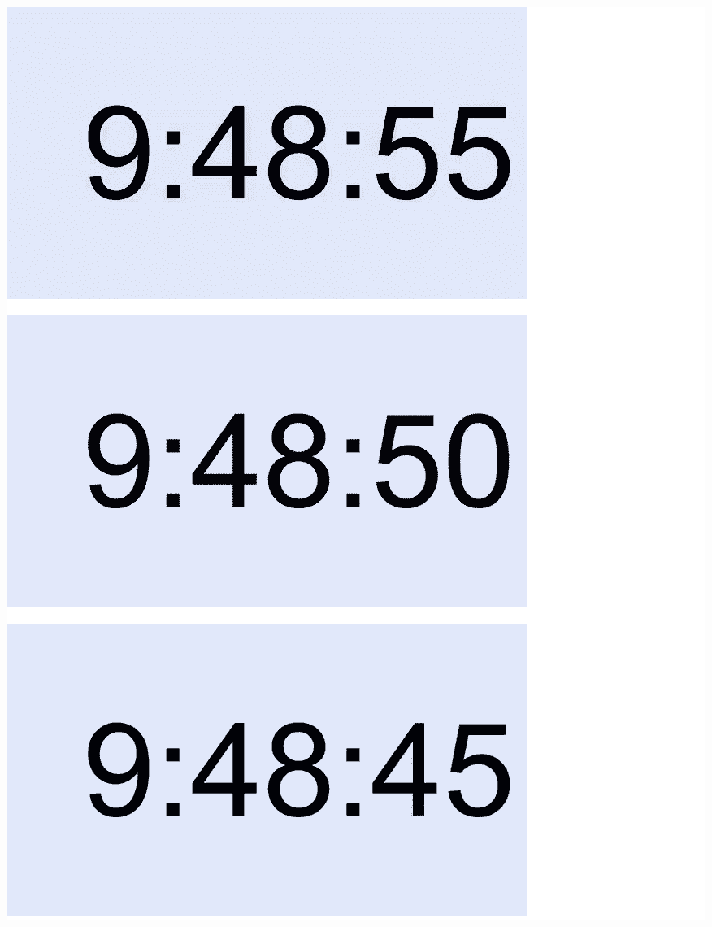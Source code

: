 ![](img/ce595aaf849570c97f4086a0e1c4df1d_132.png)

![](img/ce595aaf849570c97f4086a0e1c4df1d_133.png)

![](img/ce595aaf849570c97f4086a0e1c4df1d_134.png)
